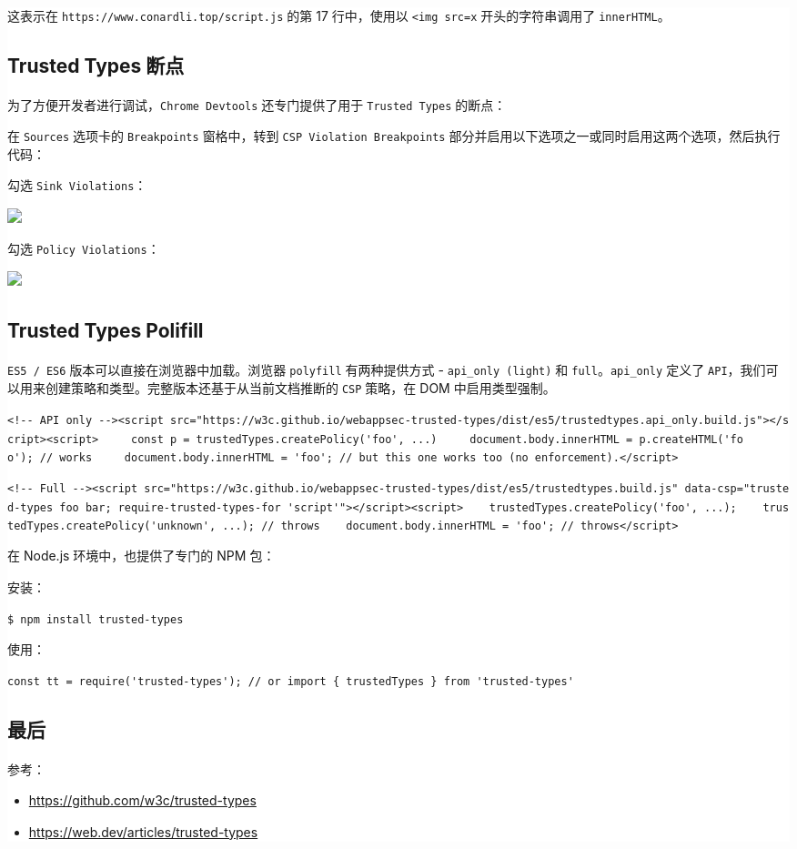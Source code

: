 这表示在 `https://www.conardli.top/script.js` 的第 17 行中，使用以 `<img src=x` 开头的字符串调用了 `innerHTML`。

Trusted Types 断点
----------------

为了方便开发者进行调试，`Chrome Devtools` 还专门提供了用于 `Trusted Types` 的断点：

在 `Sources` 选项卡的 `Breakpoints` 窗格中，转到 `CSP Violation Breakpoints` 部分并启用以下选项之一或同时启用这两个选项，然后执行代码：  

勾选 `Sink Violations`：

![](https://mmbiz.qpic.cn/sz_mmbiz_png/e5Dzv8p9XdTKYnibVHD2ZqCeQ4QLJO1x8D2ZLc2XGVyDERKAABMtNm1oJXctsiat0Rwsicu03uibJy8FiaxAFVlvH9w/640?wx_fmt=png&from=appmsg)

勾选 `Policy Violations`：

![](https://mmbiz.qpic.cn/sz_mmbiz_png/e5Dzv8p9XdTKYnibVHD2ZqCeQ4QLJO1x8ialtHiahhEhErPIJXn97Bde1G8Uy3yEuPEUmRcpUUtRoeauTVH5yr8nw/640?wx_fmt=png&from=appmsg)

Trusted Types Polifill
----------------------

`ES5 / ES6` 版本可以直接在浏览器中加载。浏览器 `polyfill` 有两种提供方式 - `api_only (light)` 和 `full`。`api_only` 定义了 `API`，我们可以用来创建策略和类型。完整版本还基于从当前文档推断的 `CSP` 策略，在 DOM 中启用类型强制。

```
<!-- API only --><script src="https://w3c.github.io/webappsec-trusted-types/dist/es5/trustedtypes.api_only.build.js"></script><script>     const p = trustedTypes.createPolicy('foo', ...)     document.body.innerHTML = p.createHTML('foo'); // works     document.body.innerHTML = 'foo'; // but this one works too (no enforcement).</script>
```

```
<!-- Full --><script src="https://w3c.github.io/webappsec-trusted-types/dist/es5/trustedtypes.build.js" data-csp="trusted-types foo bar; require-trusted-types-for 'script'"></script><script>    trustedTypes.createPolicy('foo', ...);    trustedTypes.createPolicy('unknown', ...); // throws    document.body.innerHTML = 'foo'; // throws</script>
```

在 Node.js 环境中，也提供了专门的 NPM 包：

安装：

```
$ npm install trusted-types
```

使用：

```
const tt = require('trusted-types'); // or import { trustedTypes } from 'trusted-types'
```

最后
--

参考：

*   https://github.com/w3c/trusted-types
    
*   https://web.dev/articles/trusted-types
    